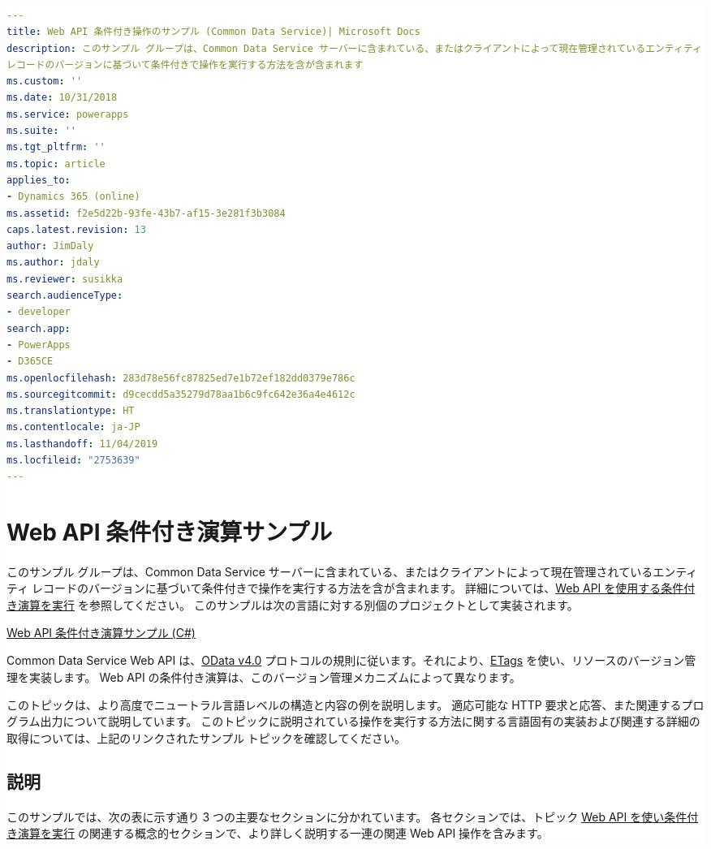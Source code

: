 ```yaml
---
title: Web API 条件付き操作のサンプル (Common Data Service)| Microsoft Docs
description: このサンプル グループは、Common Data Service サーバーに含まれている、またはクライアントによって現在管理されているエンティティ レコードのバージョンに基づいて条件付きで操作を実行する方法を含が含まれます
ms.custom: ''
ms.date: 10/31/2018
ms.service: powerapps
ms.suite: ''
ms.tgt_pltfrm: ''
ms.topic: article
applies_to:
- Dynamics 365 (online)
ms.assetid: f2e5d22b-93fe-43b7-af15-3e281f3b3084
caps.latest.revision: 13
author: JimDaly
ms.author: jdaly
ms.reviewer: susikka
search.audienceType:
- developer
search.app:
- PowerApps
- D365CE
ms.openlocfilehash: 283d78e56fc87825ed7e1b72ef182dd0379e786c
ms.sourcegitcommit: d9cecdd5a35279d78aa1b6c9fc642e36a4e4612c
ms.translationtype: HT
ms.contentlocale: ja-JP
ms.lasthandoff: 11/04/2019
ms.locfileid: "2753639"
---
```

# <a name="web-api-conditional-operations-sample"></a>Web API 条件付き演算サンプル

このサンプル グループは、Common Data Service サーバーに含まれている、またはクライアントによって現在管理されているエンティティ レコードのバージョンに基づいて条件付きで操作を実行する方法を含が含まれます。 詳細については、[Web API を使用する条件付き演算を実行](perform-conditional-operations-using-web-api.md) を参照してください。 このサンプルは次の言語に対する別個のプロジェクトとして実装されます。  
  
 [Web API 条件付き演算サンプル (C#)](samples/conditional-operations-csharp.md)  
 
 Common Data Service Web API は、[OData v4.0](https://www.odata.org/documentation/) プロトコルの規則に従います。それにより、[ETags](https://docs.oasis-open.org/odata/odata/v4.0/errata03/os/complete/part1-protocol/odata-v4.0-errata03-os-part1-protocol-complete.html#_Toc453752236) を使い、リソースのバージョン管理を実装します。 Web API の条件付き演算は、このバージョン管理メカニズムによって異なります。  
  
 このトピックは、より高度でニュートラル言語レベルの構造と内容の例を説明します。 適応可能な HTTP 要求と応答、また関連するプログラム出力について説明しています。 このトピックに説明されている操作を実行する方法に関する言語固有の実装および関連する詳細の取得については、上記のリンクされたサンプル トピックを確認してください。  
  
## <a name="demonstrates"></a>説明

 このサンプルでは、次の表に示す通り 3 つの主要なセクションに分かれています。   各セクションでは、トピック [Web API を使い条件付き演算を実行](perform-conditional-operations-using-web-api.md) の関連する概念的セクションで、より詳しく説明する一連の関連 Web API 操作を含みます。  
  